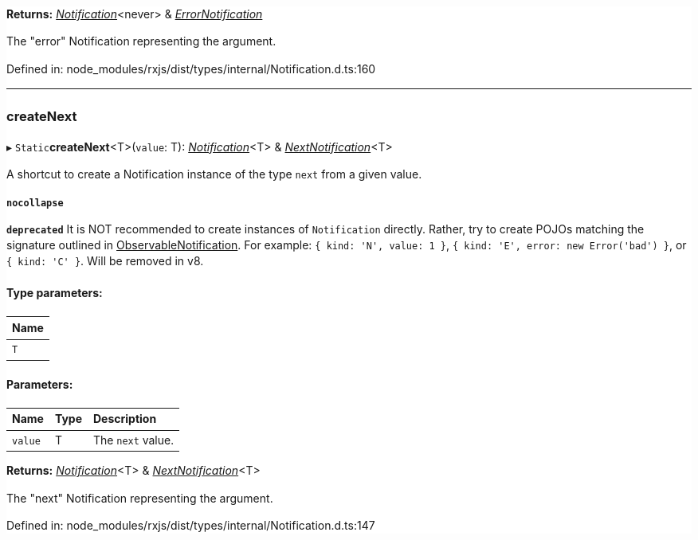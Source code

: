 **Returns:** [*Notification*](rxjs.notification.md)<never\> & [*ErrorNotification*](../interfaces/rxjs.errornotification.md)

The "error" Notification representing the
argument.

Defined in: node_modules/rxjs/dist/types/internal/Notification.d.ts:160

___

### createNext

▸ `Static`**createNext**<T\>(`value`: T): [*Notification*](rxjs.notification.md)<T\> & [*NextNotification*](../interfaces/rxjs.nextnotification.md)<T\>

A shortcut to create a Notification instance of the type `next` from a
given value.

**`nocollapse`** 

**`deprecated`** It is NOT recommended to create instances of `Notification` directly.
Rather, try to create POJOs matching the signature outlined in [ObservableNotification](../modules/rxjs.md#observablenotification).
For example: `{ kind: 'N', value: 1 }`, `{ kind: 'E', error: new Error('bad') }`, or `{ kind: 'C' }`.
Will be removed in v8.

#### Type parameters:

Name |
:------ |
`T` |

#### Parameters:

Name | Type | Description |
:------ | :------ | :------ |
`value` | T | The `next` value.   |

**Returns:** [*Notification*](rxjs.notification.md)<T\> & [*NextNotification*](../interfaces/rxjs.nextnotification.md)<T\>

The "next" Notification representing the
argument.

Defined in: node_modules/rxjs/dist/types/internal/Notification.d.ts:147
